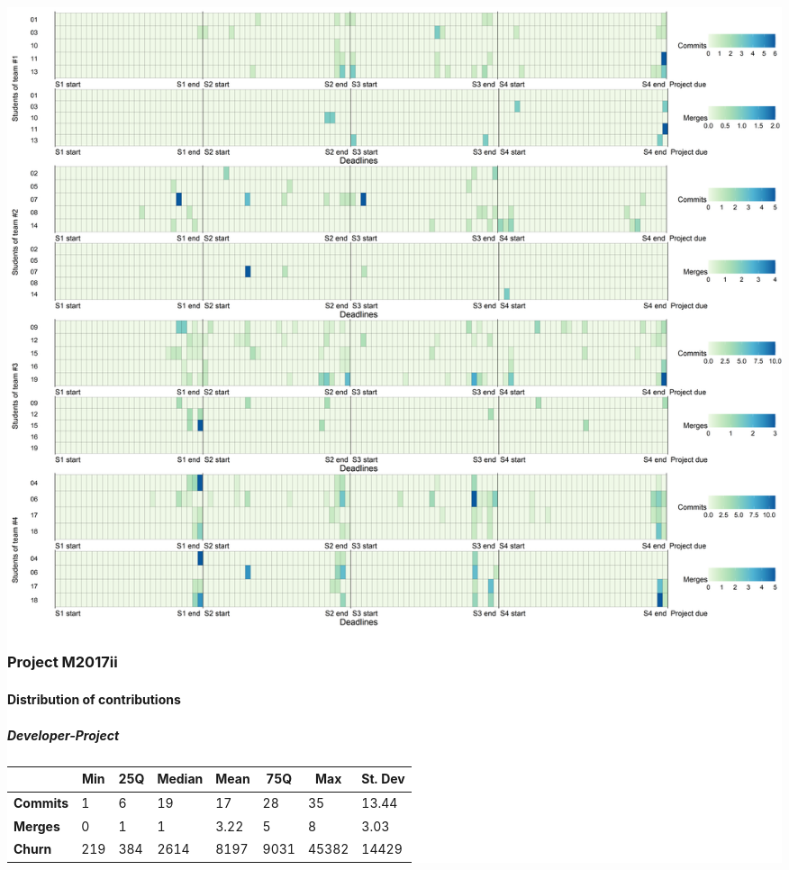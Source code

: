 ![Heat map of frequencies of student contributions within their teams for M2017i](./figs/M2017iHeatmap.png)

### Project M2017ii

#### Distribution of contributions

##### Developer-Project

|             | Min | 25Q | Median | Mean | 75Q  | Max   | St. Dev |
|-------------|-----|-----|--------|------|------|-------|---------|
| **Commits** | 1   | 6   | 19     | 17   | 28   | 35    | 13.44     |
| **Merges**  | 0   | 1   | 1      | 3.22 | 5    | 8     | 3.03     |
| **Churn**   | 219 | 384 | 2614   | 8197 | 9031 | 45382 | 14429     |
